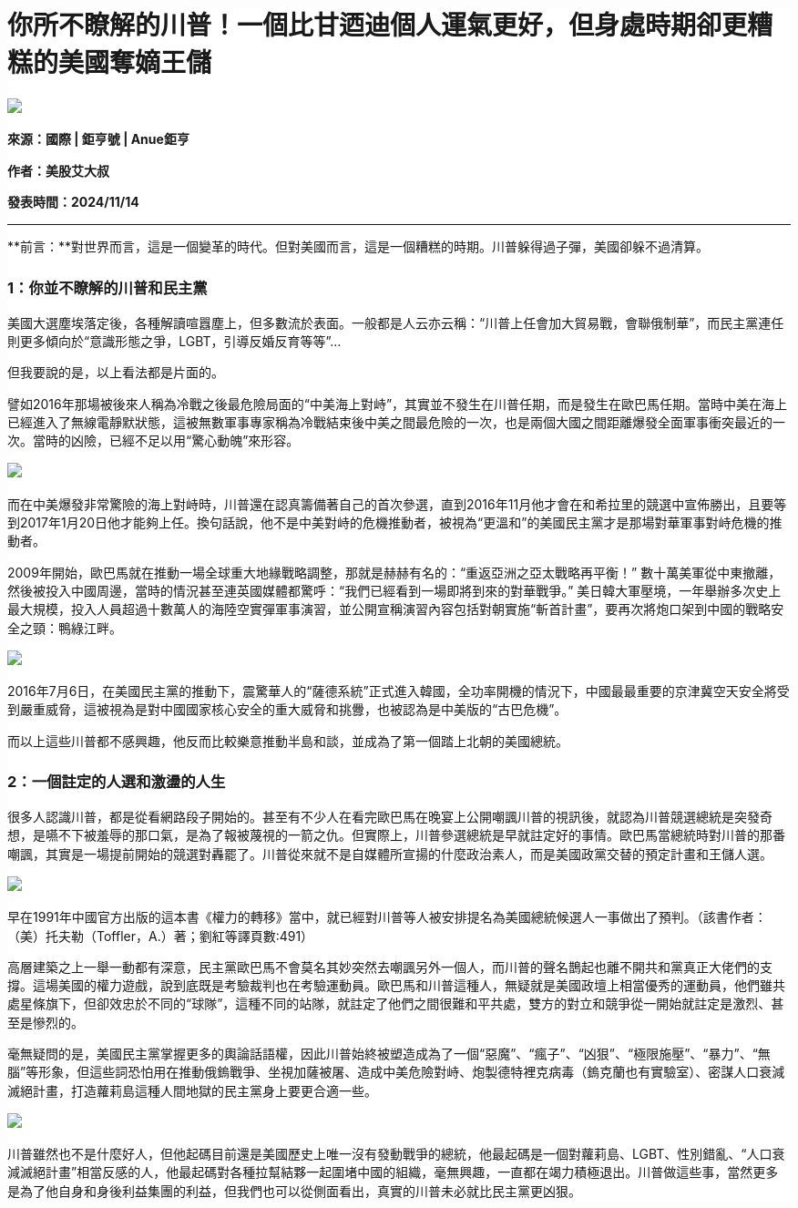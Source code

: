 # 你所不瞭解的川普！一個比甘迺迪個人運氣更好，但身處時期卻更糟糕的美國奪嫡王儲

![](/download_image.ashx?width=92&height=92&mode=crop&file=%2FUpload%2Fec62b3380fdb4f10a7df4e424ea3f728.jpg)

**來源：國際 | 鉅亨號 | Anue鉅亨**

**作者：美股艾大叔**

**發表時間：2024/11/14**

---

**前言：**對世界而言，這是一個變革的時代。但對美國而言，這是一個糟糕的時期。川普躲得過子彈，美國卻躲不過清算。

### **1：你並不瞭解的川普和民主黨**

美國大選塵埃落定後，各種解讀喧囂塵上，但多數流於表面。一般都是人云亦云稱：“川普上任會加大貿易戰，會聯俄制華”，而民主黨連任則更多傾向於“意識形態之爭，LGBT，引導反婚反育等等”…

但我要說的是，以上看法都是片面的。

譬如2016年那場被後來人稱為冷戰之後最危險局面的“中美海上對峙”，其實並不發生在川普任期，而是發生在歐巴馬任期。當時中美在海上已經進入了無線電靜默狀態，這被無數軍事專家稱為冷戰結束後中美之間最危險的一次，也是兩個大國之間距離爆發全面軍事衝突最近的一次。當時的凶險，已經不足以用“驚心動魄”來形容。

![](/download_image.ashx?file=%2FUpload%2F07038b9b23ec425ca8abbfe10f59b663)

而在中美爆發非常驚險的海上對峙時，川普還在認真籌備著自己的首次參選，直到2016年11月他才會在和希拉里的競選中宣佈勝出，且要等到2017年1月20日他才能夠上任。換句話說，他不是中美對峙的危機推動者，被視為“更溫和”的美國民主黨才是那場對華軍事對峙危機的推動者。

2009年開始，歐巴馬就在推動一場全球重大地緣戰略調整，那就是赫赫有名的：“重返亞洲之亞太戰略再平衡！” 數十萬美軍從中東撤離，然後被投入中國周邊，當時的情況甚至連英國媒體都驚呼：“我們已經看到一場即將到來的對華戰爭。” 美日韓大軍壓境，一年舉辦多次史上最大規模，投入人員超過十數萬人的海陸空實彈軍事演習，並公開宣稱演習內容包括對朝實施“斬首計畫”，要再次將炮口架到中國的戰略安全之頸：鴨綠江畔。

![](/download_image.ashx?file=%2FUpload%2Fd29ed1aa2d074618a38e59948314f81a)

2016年7月6日，在美國民主黨的推動下，震驚華人的“薩德系統”正式進入韓國，全功率開機的情況下，中國最最重要的京津冀空天安全將受到嚴重威脅，這被視為是對中國國家核心安全的重大威脅和挑釁，也被認為是中美版的“古巴危機”。

而以上這些川普都不感興趣，他反而比較樂意推動半島和談，並成為了第一個踏上北朝的美國總統。

### **2：一個註定的人選和激盪的人生**

很多人認識川普，都是從看網路段子開始的。甚至有不少人在看完歐巴馬在晚宴上公開嘲諷川普的視訊後，就認為川普競選總統是突發奇想，是嚥不下被羞辱的那口氣，是為了報被蔑視的一箭之仇。但實際上，川普參選總統是早就註定好的事情。歐巴馬當總統時對川普的那番嘲諷，其實是一場提前開始的競選對轟罷了。川普從來就不是自媒體所宣揚的什麼政治素人，而是美國政黨交替的預定計畫和王儲人選。

![](/download_image.ashx?file=%2FUpload%2F3bbcd3691175474086dad3fe94372027)

早在1991年中國官方出版的這本書《權力的轉移》當中，就已經對川普等人被安排提名為美國總統候選人一事做出了預判。（該書作者：（美）托夫勒（Toffler，A.）著；劉紅等譯頁數:491）

高層建築之上一舉一動都有深意，民主黨歐巴馬不會莫名其妙突然去嘲諷另外一個人，而川普的聲名鵲起也離不開共和黨真正大佬們的支撐。這場美國的權力遊戲，說到底既是考驗裁判也在考驗運動員。歐巴馬和川普這種人，無疑就是美國政壇上相當優秀的運動員，他們雖共處星條旗下，但卻效忠於不同的“球隊”，這種不同的站隊，就註定了他們之間很難和平共處，雙方的對立和競爭從一開始就註定是激烈、甚至是慘烈的。

毫無疑問的是，美國民主黨掌握更多的輿論話語權，因此川普始終被塑造成為了一個“惡魔”、“瘋子”、“凶狠”、“極限施壓”、“暴力”、“無腦”等形象，但這些詞恐怕用在推動俄鎢戰爭、坐視加薩被屠、造成中美危險對峙、炮製德特裡克病毒（鎢克蘭也有實驗室）、密謀人口衰減滅絕計畫，打造蘿莉島這種人間地獄的民主黨身上要更合適一些。

![](/download_image.ashx?file=%2FUpload%2Ff6ed80c45c1c47fc8653f8a7fac50480)

川普雖然也不是什麼好人，但他起碼目前還是美國歷史上唯一沒有發動戰爭的總統，他最起碼是一個對蘿莉島、LGBT、性別錯亂、“人口衰減滅絕計畫”相當反感的人，他最起碼對各種拉幫結夥一起圍堵中國的組織，毫無興趣，一直都在竭力積極退出。川普做這些事，當然更多是為了他自身和身後利益集團的利益，但我們也可以從側面看出，真實的川普未必就比民主黨更凶狠。
